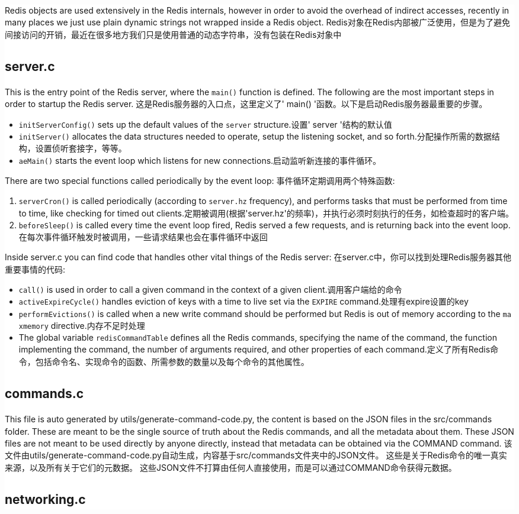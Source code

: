Redis objects are used extensively in the Redis internals, however in order
to avoid the overhead of indirect accesses, recently in many places
we just use plain dynamic strings not wrapped inside a Redis object.
Redis对象在Redis内部被广泛使用，但是为了避免间接访问的开销，最近在很多地方我们只是使用普通的动态字符串，没有包装在Redis对象中

server.c
---

This is the entry point of the Redis server, where the `main()` function
is defined. The following are the most important steps in order to startup
the Redis server.
这是Redis服务器的入口点，这里定义了' main() '函数。以下是启动Redis服务器最重要的步骤。

* `initServerConfig()` sets up the default values of the `server` structure.设置' server '结构的默认值
* `initServer()` allocates the data structures needed to operate, setup the listening socket, and so forth.分配操作所需的数据结构，设置侦听套接字，等等。
* `aeMain()` starts the event loop which listens for new connections.启动监听新连接的事件循环。


There are two special functions called periodically by the event loop:
事件循环定期调用两个特殊函数:

1. `serverCron()` is called periodically (according to `server.hz` frequency), and performs tasks that must be performed from time to time, like checking for timed out clients.定期被调用(根据'server.hz'的频率)，并执行必须时刻执行的任务，如检查超时的客户端。
2. `beforeSleep()` is called every time the event loop fired, Redis served a few requests, and is returning back into the event loop.在每次事件循环触发时被调用，一些请求结果也会在事件循环中返回

Inside server.c you can find code that handles other vital things of the Redis server:
在server.c中，你可以找到处理Redis服务器其他重要事情的代码:

* `call()` is used in order to call a given command in the context of a given client.调用客户端给的命令
* `activeExpireCycle()` handles eviction of keys with a time to live set via the `EXPIRE` command.处理有expire设置的key
* `performEvictions()` is called when a new write command should be performed but Redis is out of memory according to the `maxmemory` directive.内存不足时处理
* The global variable `redisCommandTable` defines all the Redis commands, specifying the name of the command, the function implementing the command, the number of arguments required, and other properties of each command.定义了所有Redis命令，包括命令名、实现命令的函数、所需参数的数量以及每个命令的其他属性。

commands.c
---
This file is auto generated by utils/generate-command-code.py, the content is based on the JSON files in the src/commands folder.
These are meant to be the single source of truth about the Redis commands, and all the metadata about them.
These JSON files are not meant to be used directly by anyone directly, instead that metadata can be obtained via the COMMAND command.
该文件由utils/generate-command-code.py自动生成，内容基于src/commands文件夹中的JSON文件。
这些是关于Redis命令的唯一真实来源，以及所有关于它们的元数据。
这些JSON文件不打算由任何人直接使用，而是可以通过COMMAND命令获得元数据。

networking.c
---
